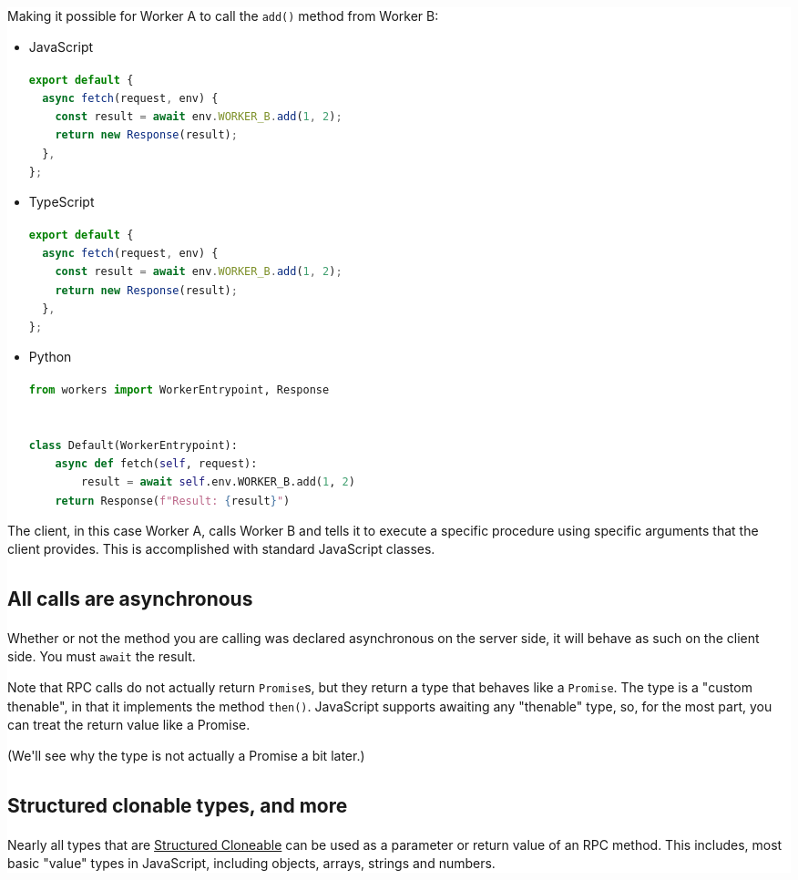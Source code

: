 Making it possible for Worker A to call the `add()` method from Worker B:

* JavaScript

  ```js
  export default {
    async fetch(request, env) {
      const result = await env.WORKER_B.add(1, 2);
      return new Response(result);
    },
  };
  ```

* TypeScript

  ```ts
  export default {
    async fetch(request, env) {
      const result = await env.WORKER_B.add(1, 2);
      return new Response(result);
    },
  };
  ```

* Python

  ```python
  from workers import WorkerEntrypoint, Response


  class Default(WorkerEntrypoint):
      async def fetch(self, request):
          result = await self.env.WORKER_B.add(1, 2)
      return Response(f"Result: {result}")
  ```

The client, in this case Worker A, calls Worker B and tells it to execute a specific procedure using specific arguments that the client provides. This is accomplished with standard JavaScript classes.

## All calls are asynchronous

Whether or not the method you are calling was declared asynchronous on the server side, it will behave as such on the client side. You must `await` the result.

Note that RPC calls do not actually return `Promise`s, but they return a type that behaves like a `Promise`. The type is a "custom thenable", in that it implements the method `then()`. JavaScript supports awaiting any "thenable" type, so, for the most part, you can treat the return value like a Promise.

(We'll see why the type is not actually a Promise a bit later.)

## Structured clonable types, and more

Nearly all types that are [Structured Cloneable](https://developer.mozilla.org/en-US/docs/Web/API/Web_Workers_API/Structured_clone_algorithm#supported_types) can be used as a parameter or return value of an RPC method. This includes, most basic "value" types in JavaScript, including objects, arrays, strings and numbers.
